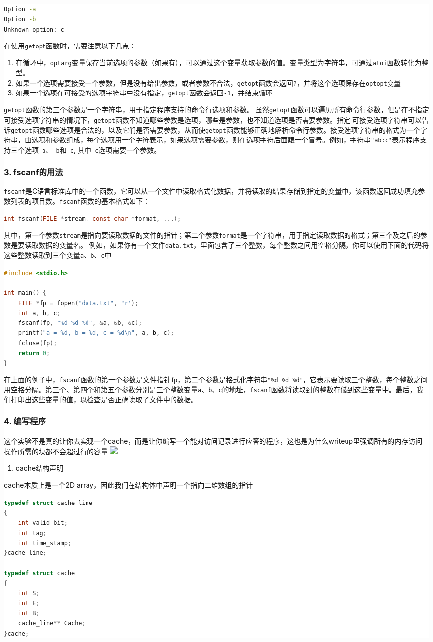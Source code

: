 ```bash
Option -a
Option -b
Unknown option: c
```
在使用`getopt`函数时，需要注意以下几点：

1. 在循环中，`optarg`变量保存当前选项的参数（如果有），可以通过这个变量获取参数的值。变量类型为字符串，可通过`atoi`函数转化为整型。
2. 如果一个选项需要接受一个参数，但是没有给出参数，或者参数不合法，`getopt`函数会返回`?`，并将这个选项保存在`optopt`变量
3. 如果一个选项在可接受的选项字符串中没有指定，`getopt`函数会返回`-1`，并结束循环

`getopt`函数的第三个参数是一个字符串，用于指定程序支持的命令行选项和参数。
虽然`getopt`函数可以遍历所有命令行参数，但是在不指定可接受选项字符串的情况下，`getopt`函数不知道哪些参数是选项，哪些是参数，也不知道选项是否需要参数。指定
可接受选项字符串可以告诉`getopt`函数哪些选项是合法的，以及它们是否需要参数，从而使`getopt`函数能够正确地解析命令行参数。接受选项字符串的格式为一个字符串，由选项和参数组成，每个选项用一个字符表示，如果选项需要参数，则在选项字符后面跟一个冒号。例如，字符串`"ab:c"`表示程序支持三个选项`-a`、`-b`和`-c`, 其中`-c`选项需要一个参数。
### 3. fscanf的用法
`fscanf`是C语言标准库中的一个函数，它可以从一个文件中读取格式化数据，并将读取的结果存储到指定的变量中，该函数返回成功填充参数列表的项目数。`fscanf`函数的基本格式如下：
```c
int fscanf(FILE *stream, const char *format, ...);
```
其中，第一个参数`stream`是指向要读取数据的文件的指针；第二个参数`format`是一个字符串，用于指定读取数据的格式；第三个及之后的参数是要读取数据的变量名。
例如，如果你有一个文件`data.txt`，里面包含了三个整数，每个整数之间用空格分隔，你可以使用下面的代码将这些整数读取到三个变量`a`、`b`、`c`中
```c
#include <stdio.h>

int main() {
    FILE *fp = fopen("data.txt", "r");
    int a, b, c;
    fscanf(fp, "%d %d %d", &a, &b, &c);
    printf("a = %d, b = %d, c = %d\n", a, b, c);
    fclose(fp);
    return 0;
}
```
在上面的例子中，`fscanf`函数的第一个参数是文件指针`fp`，第二个参数是格式化字符串`"%d %d %d"`，它表示要读取三个整数，每个整数之间用空格分隔。第三个、第四个和第五个参数分别是三个整数变量`a`、`b`、`c`的地址，`fscanf`函数将读取到的整数存储到这些变量中。最后，我们打印出这些变量的值，以检查是否正确读取了文件中的数据。
### 4. 编写程序
这个实验不是真的让你去实现一个cache，而是让你编写一个能对访问记录进行应答的程序，这也是为什么writeup里强调所有的内存访问操作所需的块都不会超过行的容量
![](attachment/ea760dfad84e022b238df1bf264916b5.png)

1. cache结构声明

cache本质上是一个2D array，因此我们在结构体中声明一个指向二维数组的指针
```cpp
typedef struct cache_line
{
	int valid_bit;
	int tag;
    int time_stamp;
}cache_line;

typedef struct cache
{
	int S;
	int E;
	int B;
	cache_line** Cache; 
}cache;
```
